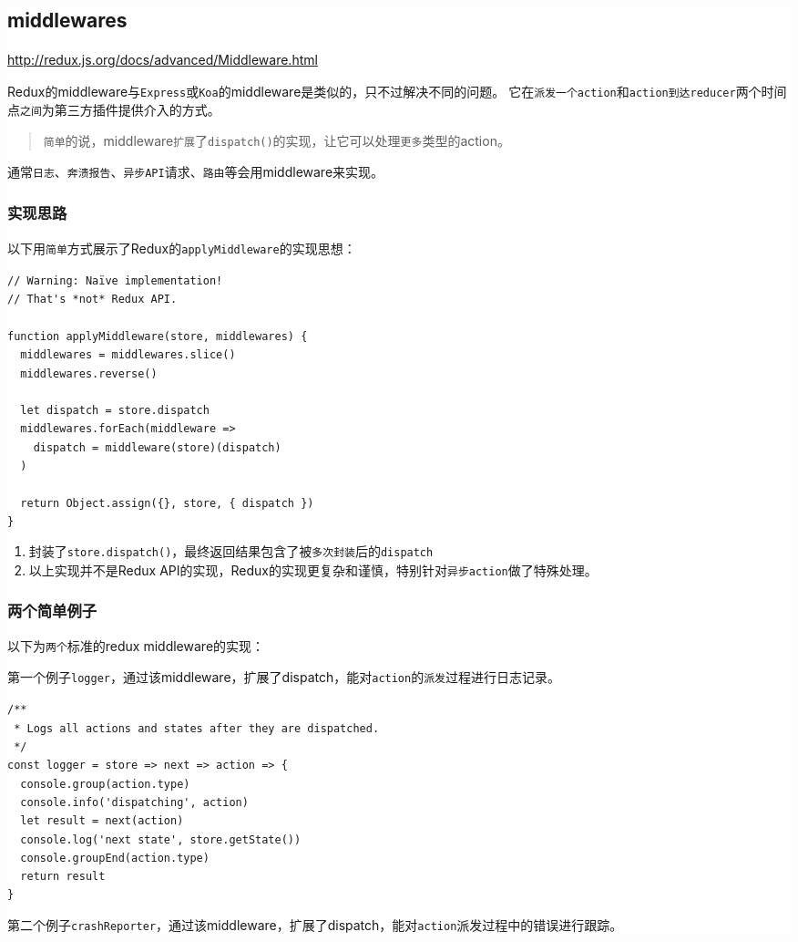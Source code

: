


## middlewares

<http://redux.js.org/docs/advanced/Middleware.html>

Redux的middleware与`Express`或`Koa`的middleware是类似的，只不过解决不同的问题。
它在`派发一个action`和`action到达reducer`两个时间点`之间`为第三方插件提供介入的方式。

> `简单`的说，middleware`扩展`了`dispatch()`的实现，让它可以处理`更多`类型的action。

通常`日志`、`奔溃报告`、`异步API`请求、`路由`等会用middleware来实现。


### 实现思路

以下用`简单`方式展示了Redux的`applyMiddleware`的实现思想：

    // Warning: Naïve implementation!
    // That's *not* Redux API.

    function applyMiddleware(store, middlewares) {
      middlewares = middlewares.slice()
      middlewares.reverse()

      let dispatch = store.dispatch
      middlewares.forEach(middleware =>
        dispatch = middleware(store)(dispatch)
      )

      return Object.assign({}, store, { dispatch })
    }

1. 封装了`store.dispatch()`，最终返回结果包含了被`多次封装`后的`dispatch`
2. 以上实现并不是Redux API的实现，Redux的实现更复杂和谨慎，特别针对`异步action`做了特殊处理。



### 两个简单例子

以下为`两个`标准的redux middleware的实现：

第一个例子`logger`，通过该middleware，扩展了dispatch，能对`action`的`派发`过程进行日志记录。

    /**
     * Logs all actions and states after they are dispatched.
     */
    const logger = store => next => action => {
      console.group(action.type)
      console.info('dispatching', action)
      let result = next(action)
      console.log('next state', store.getState())
      console.groupEnd(action.type)
      return result
    }

第二个例子`crashReporter`，通过该middleware，扩展了dispatch，能对`action`派发过程中的错误进行跟踪。
